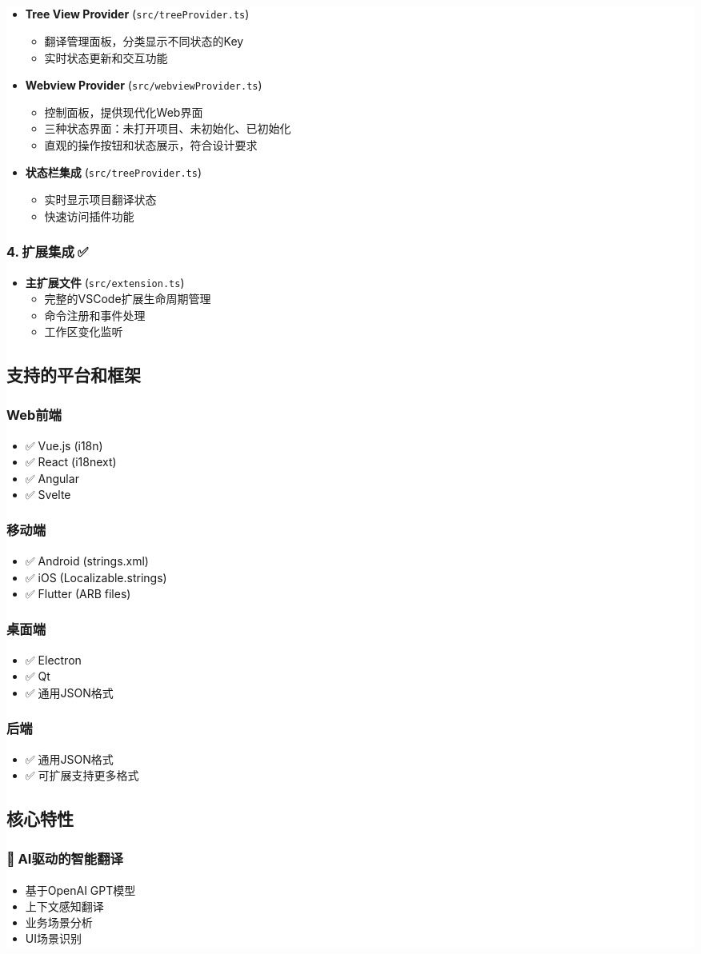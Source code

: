 - **Tree View Provider** (`src/treeProvider.ts`)
  - 翻译管理面板，分类显示不同状态的Key
  - 实时状态更新和交互功能

- **Webview Provider** (`src/webviewProvider.ts`)
  - 控制面板，提供现代化Web界面
  - 三种状态界面：未打开项目、未初始化、已初始化
  - 直观的操作按钮和状态展示，符合设计要求

- **状态栏集成** (`src/treeProvider.ts`)
  - 实时显示项目翻译状态
  - 快速访问插件功能

### 4. 扩展集成 ✅

- **主扩展文件** (`src/extension.ts`)
  - 完整的VSCode扩展生命周期管理
  - 命令注册和事件处理
  - 工作区变化监听

## 支持的平台和框架

### Web前端
- ✅ Vue.js (i18n)
- ✅ React (i18next)
- ✅ Angular
- ✅ Svelte

### 移动端
- ✅ Android (strings.xml)
- ✅ iOS (Localizable.strings)
- ✅ Flutter (ARB files)

### 桌面端
- ✅ Electron
- ✅ Qt
- ✅ 通用JSON格式

### 后端
- ✅ 通用JSON格式
- ✅ 可扩展支持更多格式

## 核心特性

### 🤖 AI驱动的智能翻译
- 基于OpenAI GPT模型
- 上下文感知翻译
- 业务场景分析
- UI场景识别
